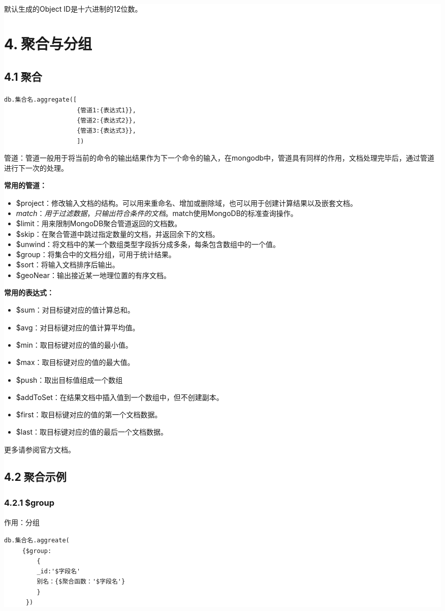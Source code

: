 默认生成的Object ID是十六进制的12位数。

# 4. 聚合与分组

## 4.1 聚合

```
db.集合名.aggregate([
                    {管道1:{表达式1}},
                    {管道2:{表达式2}},
                    {管道3:{表达式3}},
                    ])
```

管道：管道一般用于将当前的命令的输出结果作为下一个命令的输入，在mongodb中，管道具有同样的作用，文档处理完毕后，通过管道进行下一次的处理。

**常用的管道：**

- $project：修改输入文档的结构。可以用来重命名、增加或删除域，也可以用于创建计算结果以及嵌套文档。
- $match：用于过滤数据，只输出符合条件的文档。$match使用MongoDB的标准查询操作。
- $limit：用来限制MongoDB聚合管道返回的文档数。
- $skip：在聚合管道中跳过指定数量的文档，并返回余下的文档。
- $unwind：将文档中的某一个数组类型字段拆分成多条，每条包含数组中的一个值。
- $group：将集合中的文档分组，可用于统计结果。
- $sort：将输入文档排序后输出。
- $geoNear：输出接近某一地理位置的有序文档。

**常用的表达式：**

- $sum：对目标键对应的值计算总和。

- $avg：对目标键对应的值计算平均值。

- $min：取目标键对应的值的最小值。

- $max：取目标键对应的值的最大值。

- $push：取出目标值组成一个数组

- $addToSet：在结果文档中插入值到一个数组中，但不创建副本。

- $first：取目标键对应的值的第一个文档数据。

- $last：取目标键对应的值的最后一个文档数据。

更多请参阅官方文档。

## 4.2 聚合示例

### 4.2.1 $group

作用：分组

```
db.集合名.aggreate(
     {$group:
         {
         _id:'$字段名'
         别名：{$聚合函数：'$字段名'}
         }
      })
```
